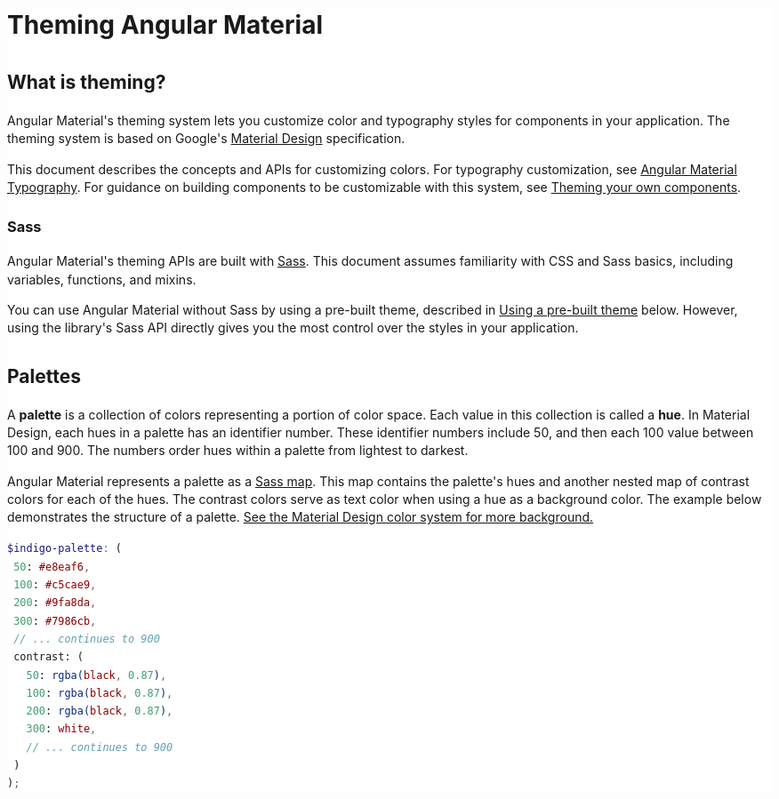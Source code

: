 # Theming Angular Material

## What is theming?

Angular Material's theming system lets you customize color and typography styles for components
in your application. The theming system is based on Google's
[Material Design][material-design-theming] specification.

This document describes the concepts and APIs for customizing colors. For typography customization,
see [Angular Material Typography][mat-typography]. For guidance on building components to be
customizable with this system, see [Theming your own components][theme-your-own].

[material-design-theming]: https://material.io/design/material-theming/overview.html
[mat-typography]: https://material.angular.io/guide/typography
[theme-your-own]: https://material.angular.io/guide/theming-your-components

### Sass

Angular Material's theming APIs are built with [Sass](https://sass-lang.com). This document assumes
familiarity with CSS and Sass basics, including variables, functions, and mixins.

You can use Angular Material without Sass by using a pre-built theme, described in
[Using a pre-built theme](#using-a-pre-built-theme) below. However, using the library's Sass API
directly gives you the most control over the styles in your application.

## Palettes

A **palette** is a collection of colors representing a portion of color space. Each value in this
collection is called a **hue**. In Material Design, each hues in a palette has an identifier number.
These identifier numbers include 50, and then each 100 value between 100 and 900. The numbers order
hues within a palette from lightest to darkest.

Angular Material represents a palette as a [Sass map][sass-maps]. This map contains the
palette's hues and another nested map of contrast colors for each of the hues. The contrast colors
serve as text color when using a hue as a background color. The example below demonstrates the
structure of a palette. [See the Material Design color system for more background.][spec-colors]

```scss
$indigo-palette: (
 50: #e8eaf6,
 100: #c5cae9,
 200: #9fa8da,
 300: #7986cb,
 // ... continues to 900
 contrast: (
   50: rgba(black, 0.87),
   100: rgba(black, 0.87),
   200: rgba(black, 0.87),
   300: white,
   // ... continues to 900
 )
);
```


[sass-maps]: https://sass-lang.com/documentation/values/maps
[spec-colors]: https://material.io/design/color/the-color-system.html
[palette-tool]: https://material.io/design/color/the-color-system.html#tools-for-picking-colors
[2014-palettes]: https://material.io/archive/guidelines/style/color.html#color-color-palette
[adding-styles]: https://angular.io/guide/workspace-config#styles-and-scripts-configuration
[prebuilt]: https://github.com/angular/components/blob/master/src/material/core/theming/prebuilt
[sass-mixins]: https://sass-lang.com/documentation/at-rules/mixin
[WCAG]: https://www.w3.org/WAI/standards-guidelines/wcag/glance/
[shadow-dom]: https://developer.mozilla.org/en-US/docs/Web/Web_Components/Using_shadow_DOM
[constructable-css]: https://developers.google.com/web/updates/2019/02/constructable-stylesheets